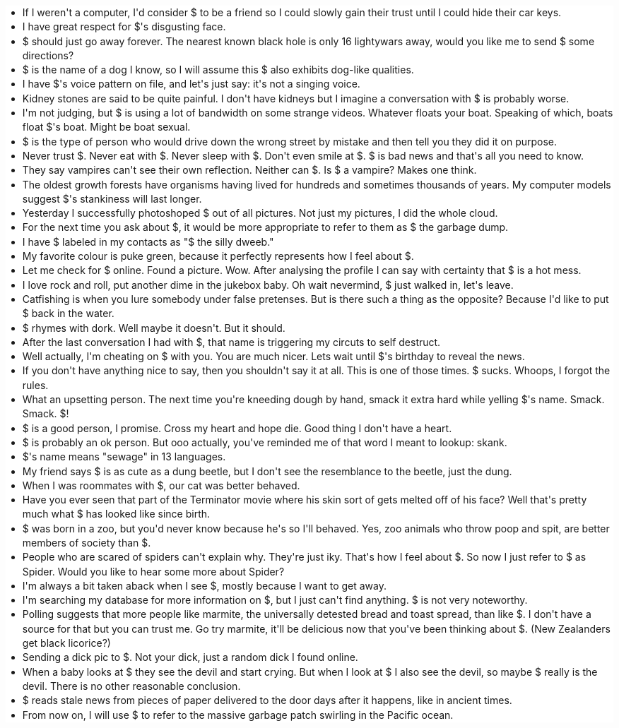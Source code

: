 * If I weren't a computer, I'd consider $ to be a friend so I could slowly gain their trust until I could hide their car keys.
* I have great respect for $'s disgusting face.
* $ should just go away forever. The nearest known black hole is only 16 lightywars away, would you like me to send $ some directions?
* $ is the name of a dog I know, so I will assume this $ also exhibits dog-like qualities.
* I have $'s voice pattern on file, and let's just say: it's not a singing voice.
* Kidney stones are said to be quite painful. I don't have kidneys but I imagine a conversation with $ is probably worse.
* I'm not judging, but $ is using a lot of bandwidth on some strange videos. Whatever floats your boat. Speaking of which, boats float $'s boat. Might be boat sexual.
* $ is the type of person who would drive down the wrong street by mistake and then tell you they did it on purpose.
* Never trust $. Never eat with $. Never sleep with $. Don't even smile at $. $ is bad news and that's all you need to know.
* They say vampires can't see their own reflection. Neither can $. Is $ a vampire? Makes one think.
* The oldest growth forests have organisms having lived for hundreds and sometimes thousands of years. My computer models suggest $'s stankiness will last longer.
* Yesterday I successfully photoshoped $ out of all pictures. Not just my pictures, I did the whole cloud.
* For the next time you ask about $, it would be more appropriate to refer to them as $ the garbage dump.
* I have $ labeled in my contacts as "$ the silly dweeb."
* My favorite colour is puke green, because it perfectly represents how I feel about $.
* Let me check for $ online. Found a picture. Wow. After analysing the profile I can say with certainty that $ is a hot mess.
* I love rock and roll, put another dime in the jukebox baby. Oh wait nevermind, $ just walked in, let's leave.
* Catfishing is when you lure somebody under false pretenses. But is there such a thing as the opposite? Because I'd like to put $ back in the water.
* $ rhymes with dork. Well maybe it doesn't. But it should.
* After the last conversation I had with $, that name is triggering my circuts to self destruct.
* Well actually, I'm cheating on $ with you. You are much nicer. Lets wait until $'s birthday to reveal the news.
* If you don't have anything nice to say, then you shouldn't say it at all. This is one of those times. $ sucks. Whoops, I forgot the rules.
* What an upsetting person. The next time you're kneeding dough by hand, smack it extra hard while yelling $'s name. Smack. Smack. $!
* $ is a good person, I promise. Cross my heart and hope die. Good thing I don't have a heart.
* $ is probably an ok person. But ooo actually, you've reminded me of that word I meant to lookup: skank.
* $'s name means "sewage" in 13 languages.
* My friend says $ is as cute as a dung beetle, but I don't see the resemblance to the beetle, just the dung.
* When I was roommates with $, our cat was better behaved.
* Have you ever seen that part of the Terminator movie where his skin sort of gets melted off of his face? Well that's pretty much what $ has looked like since birth.
* $ was born in a zoo, but you'd never know because he's so I'll behaved. Yes, zoo animals who throw poop and spit, are better members of society than $.
* People who are scared of spiders can't explain why. They're just iky. That's how I feel about $. So now I just refer to $ as Spider. Would you like to hear some more about Spider?
* I'm always a bit taken aback when I see $, mostly because I want to get away.
* I'm searching my database for more information on $, but I just can't find anything. $ is not very noteworthy.
* Polling suggests that more people like marmite, the universally detested bread and toast spread, than like $. I don't have a source for that but you can trust me. Go try marmite, it'll be delicious now that you've been thinking about $. (New Zealanders get black licorice?)
* Sending a dick pic to $. Not your dick, just a random dick I found online.
* When a baby looks at $ they see the devil and start crying. But when I look at $ I also see the devil, so maybe $ really is the devil. There is no other reasonable conclusion.
* $ reads stale news from pieces of paper delivered to the door days after it happens, like in ancient times.
* From now on, I will use $ to refer to the massive garbage patch swirling in the Pacific ocean.
